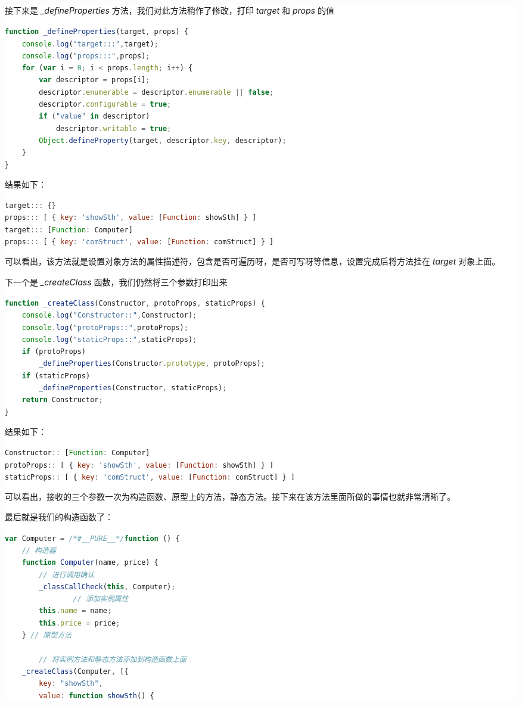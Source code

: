 接下来是 *_defineProperties* 方法，我们对此方法稍作了修改，打印 *target* 和 *props* 的值

```js
function _defineProperties(target, props) {
    console.log("target:::",target);
    console.log("props:::",props);
    for (var i = 0; i < props.length; i++) {
        var descriptor = props[i];
        descriptor.enumerable = descriptor.enumerable || false;
        descriptor.configurable = true;
        if ("value" in descriptor)
            descriptor.writable = true;
        Object.defineProperty(target, descriptor.key, descriptor);
    }
}
```

结果如下：

```js
target::: {}
props::: [ { key: 'showSth', value: [Function: showSth] } ]
target::: [Function: Computer]
props::: [ { key: 'comStruct', value: [Function: comStruct] } ]
```

可以看出，该方法就是设置对象方法的属性描述符，包含是否可遍历呀，是否可写呀等信息，设置完成后将方法挂在 *target* 对象上面。

下一个是 *_createClass* 函数，我们仍然将三个参数打印出来

```js
function _createClass(Constructor, protoProps, staticProps) {
    console.log("Constructor::",Constructor);
    console.log("protoProps::",protoProps);
    console.log("staticProps::",staticProps);
    if (protoProps)
        _defineProperties(Constructor.prototype, protoProps);
    if (staticProps)
        _defineProperties(Constructor, staticProps);
    return Constructor;
}
```

结果如下：

```js
Constructor:: [Function: Computer]
protoProps:: [ { key: 'showSth', value: [Function: showSth] } ]
staticProps:: [ { key: 'comStruct', value: [Function: comStruct] } ]
```

可以看出，接收的三个参数一次为构造函数、原型上的方法，静态方法。接下来在该方法里面所做的事情也就非常清晰了。

最后就是我们的构造函数了：

```js
var Computer = /*#__PURE__*/function () {
    // 构造器
    function Computer(name, price) {
        // 进行调用确认
        _classCallCheck(this, Computer);
				// 添加实例属性
        this.name = name;
        this.price = price;
    } // 原型方法

		// 将实例方法和静态方法添加到构造函数上面
    _createClass(Computer, [{
        key: "showSth",
        value: function showSth() {
```